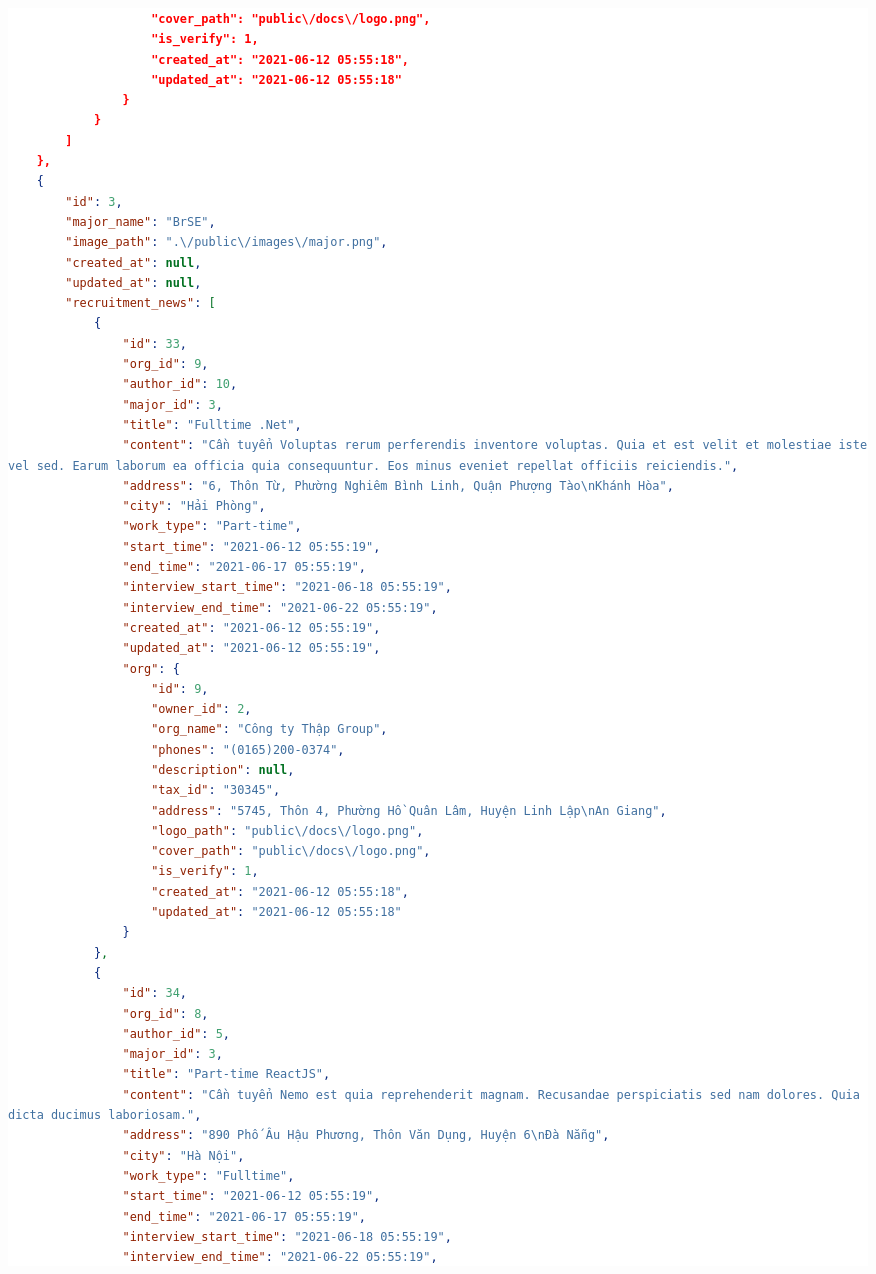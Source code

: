 ```json
                    "cover_path": "public\/docs\/logo.png",
                    "is_verify": 1,
                    "created_at": "2021-06-12 05:55:18",
                    "updated_at": "2021-06-12 05:55:18"
                }
            }
        ]
    },
    {
        "id": 3,
        "major_name": "BrSE",
        "image_path": ".\/public\/images\/major.png",
        "created_at": null,
        "updated_at": null,
        "recruitment_news": [
            {
                "id": 33,
                "org_id": 9,
                "author_id": 10,
                "major_id": 3,
                "title": "Fulltime .Net",
                "content": "Cần tuyển Voluptas rerum perferendis inventore voluptas. Quia et est velit et molestiae iste vel sed. Earum laborum ea officia quia consequuntur. Eos minus eveniet repellat officiis reiciendis.",
                "address": "6, Thôn Từ, Phường Nghiêm Bình Linh, Quận Phượng Tào\nKhánh Hòa",
                "city": "Hải Phòng",
                "work_type": "Part-time",
                "start_time": "2021-06-12 05:55:19",
                "end_time": "2021-06-17 05:55:19",
                "interview_start_time": "2021-06-18 05:55:19",
                "interview_end_time": "2021-06-22 05:55:19",
                "created_at": "2021-06-12 05:55:19",
                "updated_at": "2021-06-12 05:55:19",
                "org": {
                    "id": 9,
                    "owner_id": 2,
                    "org_name": "Công ty Thập Group",
                    "phones": "(0165)200-0374",
                    "description": null,
                    "tax_id": "30345",
                    "address": "5745, Thôn 4, Phường Hồ Quân Lâm, Huyện Linh Lập\nAn Giang",
                    "logo_path": "public\/docs\/logo.png",
                    "cover_path": "public\/docs\/logo.png",
                    "is_verify": 1,
                    "created_at": "2021-06-12 05:55:18",
                    "updated_at": "2021-06-12 05:55:18"
                }
            },
            {
                "id": 34,
                "org_id": 8,
                "author_id": 5,
                "major_id": 3,
                "title": "Part-time ReactJS",
                "content": "Cần tuyển Nemo est quia reprehenderit magnam. Recusandae perspiciatis sed nam dolores. Quia dicta ducimus laboriosam.",
                "address": "890 Phố Âu Hậu Phương, Thôn Văn Dụng, Huyện 6\nĐà Nẵng",
                "city": "Hà Nội",
                "work_type": "Fulltime",
                "start_time": "2021-06-12 05:55:19",
                "end_time": "2021-06-17 05:55:19",
                "interview_start_time": "2021-06-18 05:55:19",
                "interview_end_time": "2021-06-22 05:55:19",
```